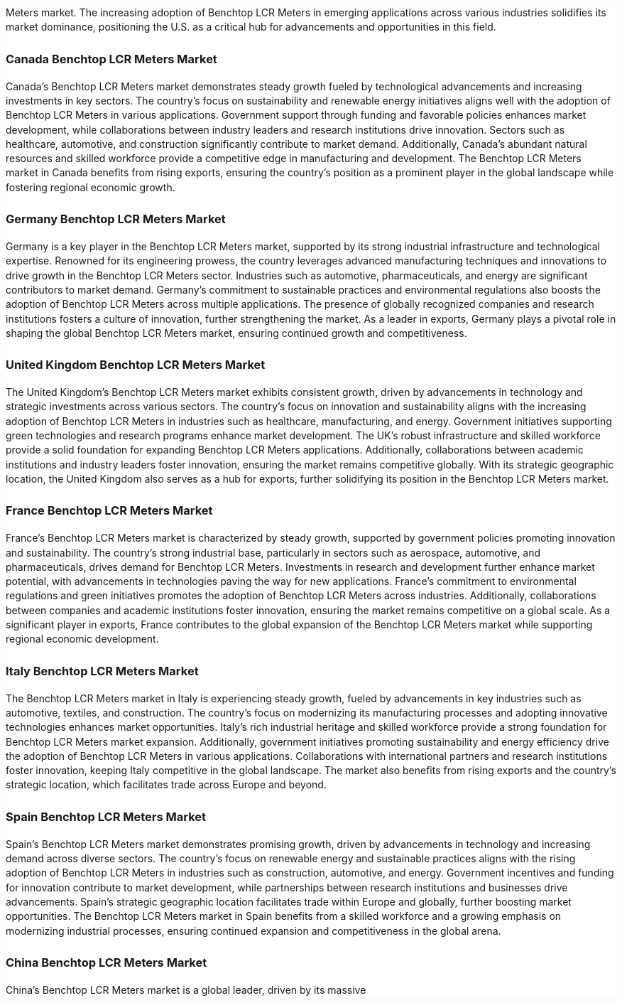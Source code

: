 Meters market. The increasing adoption of Benchtop LCR Meters in emerging applications across various industries solidifies its market dominance, positioning the U.S. as a critical hub for advancements and opportunities in this field.</p><h3>Canada Benchtop LCR Meters Market</h3><p>Canada&rsquo;s Benchtop LCR Meters market demonstrates steady growth fueled by technological advancements and increasing investments in key sectors. The country&rsquo;s focus on sustainability and renewable energy initiatives aligns well with the adoption of Benchtop LCR Meters in various applications. Government support through funding and favorable policies enhances market development, while collaborations between industry leaders and research institutions drive innovation. Sectors such as healthcare, automotive, and construction significantly contribute to market demand. Additionally, Canada&rsquo;s abundant natural resources and skilled workforce provide a competitive edge in manufacturing and development. The Benchtop LCR Meters market in Canada benefits from rising exports, ensuring the country&rsquo;s position as a prominent player in the global landscape while fostering regional economic growth.</p><h3>Germany Benchtop LCR Meters Market</h3><p>Germany is a key player in the Benchtop LCR Meters market, supported by its strong industrial infrastructure and technological expertise. Renowned for its engineering prowess, the country leverages advanced manufacturing techniques and innovations to drive growth in the Benchtop LCR Meters sector. Industries such as automotive, pharmaceuticals, and energy are significant contributors to market demand. Germany&rsquo;s commitment to sustainable practices and environmental regulations also boosts the adoption of Benchtop LCR Meters across multiple applications. The presence of globally recognized companies and research institutions fosters a culture of innovation, further strengthening the market. As a leader in exports, Germany plays a pivotal role in shaping the global Benchtop LCR Meters market, ensuring continued growth and competitiveness.</p><h3>United Kingdom Benchtop LCR Meters Market</h3><p>The United Kingdom&rsquo;s Benchtop LCR Meters market exhibits consistent growth, driven by advancements in technology and strategic investments across various sectors. The country&rsquo;s focus on innovation and sustainability aligns with the increasing adoption of Benchtop LCR Meters in industries such as healthcare, manufacturing, and energy. Government initiatives supporting green technologies and research programs enhance market development. The UK&rsquo;s robust infrastructure and skilled workforce provide a solid foundation for expanding Benchtop LCR Meters applications. Additionally, collaborations between academic institutions and industry leaders foster innovation, ensuring the market remains competitive globally. With its strategic geographic location, the United Kingdom also serves as a hub for exports, further solidifying its position in the Benchtop LCR Meters market.</p><h3>France Benchtop LCR Meters Market</h3><p>France&rsquo;s Benchtop LCR Meters market is characterized by steady growth, supported by government policies promoting innovation and sustainability. The country&rsquo;s strong industrial base, particularly in sectors such as aerospace, automotive, and pharmaceuticals, drives demand for Benchtop LCR Meters. Investments in research and development further enhance market potential, with advancements in technologies paving the way for new applications. France&rsquo;s commitment to environmental regulations and green initiatives promotes the adoption of Benchtop LCR Meters across industries. Additionally, collaborations between companies and academic institutions foster innovation, ensuring the market remains competitive on a global scale. As a significant player in exports, France contributes to the global expansion of the Benchtop LCR Meters market while supporting regional economic development.</p><h3>Italy Benchtop LCR Meters Market</h3><p>The Benchtop LCR Meters market in Italy is experiencing steady growth, fueled by advancements in key industries such as automotive, textiles, and construction. The country&rsquo;s focus on modernizing its manufacturing processes and adopting innovative technologies enhances market opportunities. Italy&rsquo;s rich industrial heritage and skilled workforce provide a strong foundation for Benchtop LCR Meters market expansion. Additionally, government initiatives promoting sustainability and energy efficiency drive the adoption of Benchtop LCR Meters in various applications. Collaborations with international partners and research institutions foster innovation, keeping Italy competitive in the global landscape. The market also benefits from rising exports and the country&rsquo;s strategic location, which facilitates trade across Europe and beyond.</p><h3>Spain Benchtop LCR Meters Market</h3><p>Spain&rsquo;s Benchtop LCR Meters market demonstrates promising growth, driven by advancements in technology and increasing demand across diverse sectors. The country&rsquo;s focus on renewable energy and sustainable practices aligns with the rising adoption of Benchtop LCR Meters in industries such as construction, automotive, and energy. Government incentives and funding for innovation contribute to market development, while partnerships between research institutions and businesses drive advancements. Spain&rsquo;s strategic geographic location facilitates trade within Europe and globally, further boosting market opportunities. The Benchtop LCR Meters market in Spain benefits from a skilled workforce and a growing emphasis on modernizing industrial processes, ensuring continued expansion and competitiveness in the global arena.</p><h3>China Benchtop LCR Meters Market</h3><p>China&rsquo;s Benchtop LCR Meters market is a global leader, driven by its massive